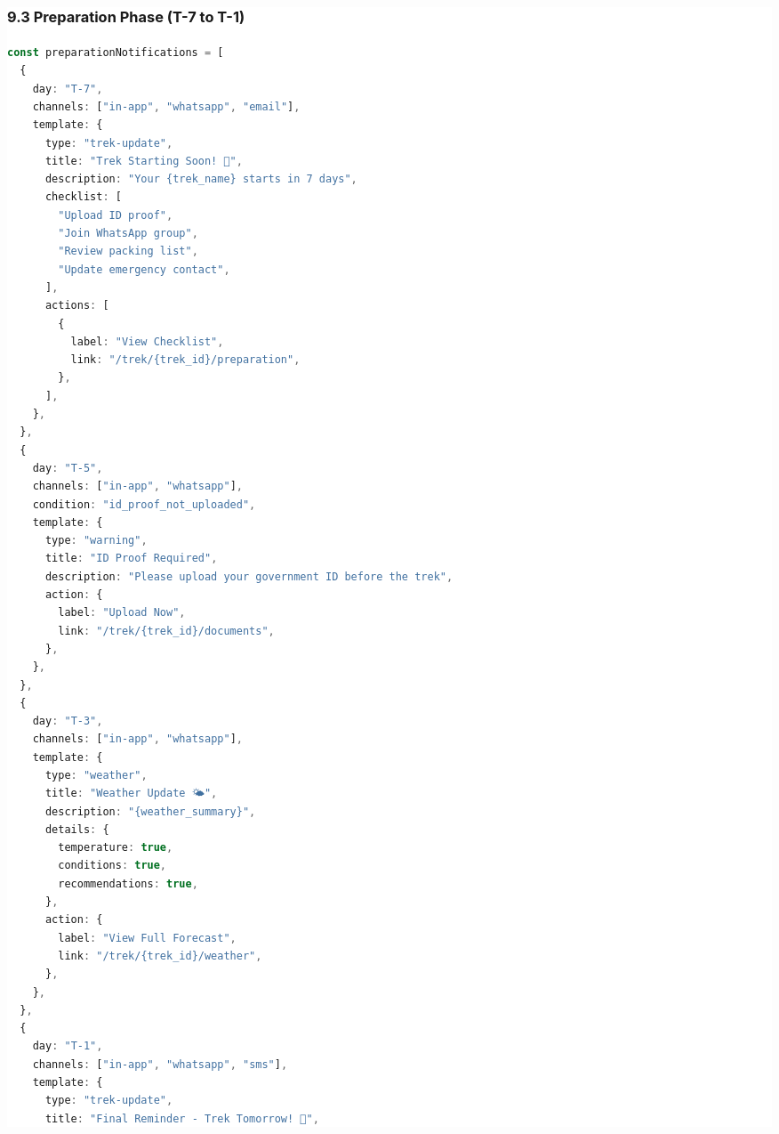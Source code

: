 ### 9.3 Preparation Phase (T-7 to T-1)

```typescript
const preparationNotifications = [
  {
    day: "T-7",
    channels: ["in-app", "whatsapp", "email"],
    template: {
      type: "trek-update",
      title: "Trek Starting Soon! 🎒",
      description: "Your {trek_name} starts in 7 days",
      checklist: [
        "Upload ID proof",
        "Join WhatsApp group",
        "Review packing list",
        "Update emergency contact",
      ],
      actions: [
        {
          label: "View Checklist",
          link: "/trek/{trek_id}/preparation",
        },
      ],
    },
  },
  {
    day: "T-5",
    channels: ["in-app", "whatsapp"],
    condition: "id_proof_not_uploaded",
    template: {
      type: "warning",
      title: "ID Proof Required",
      description: "Please upload your government ID before the trek",
      action: {
        label: "Upload Now",
        link: "/trek/{trek_id}/documents",
      },
    },
  },
  {
    day: "T-3",
    channels: ["in-app", "whatsapp"],
    template: {
      type: "weather",
      title: "Weather Update 🌤️",
      description: "{weather_summary}",
      details: {
        temperature: true,
        conditions: true,
        recommendations: true,
      },
      action: {
        label: "View Full Forecast",
        link: "/trek/{trek_id}/weather",
      },
    },
  },
  {
    day: "T-1",
    channels: ["in-app", "whatsapp", "sms"],
    template: {
      type: "trek-update",
      title: "Final Reminder - Trek Tomorrow! 🌟",
```